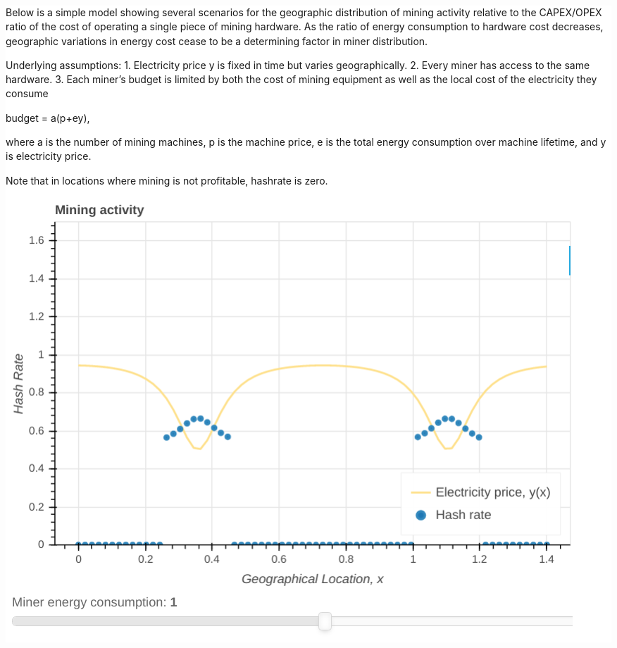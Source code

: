 Below is a simple model showing several scenarios for the geographic
distribution of mining activity relative to the CAPEX/OPEX ratio of the
cost of operating a single piece of mining hardware. As the ratio of
energy consumption to hardware cost decreases, geographic variations in
energy cost cease to be a determining factor in miner distribution.

Underlying assumptions: 1. Electricity price y is fixed in time but
varies geographically. 2. Every miner has access to the same hardware.
3. Each miner’s budget is limited by both the cost of mining equipment
as well as the local cost of the electricity they consume

budget = a(p+ey),

where a is the number of mining machines, p is the machine price, e is
the total energy consumption over machine lifetime, and y is electricity
price.

Note that in locations where mining is not profitable, hashrate is zero.

<img src="bip-0052/sim1.png"></img>
